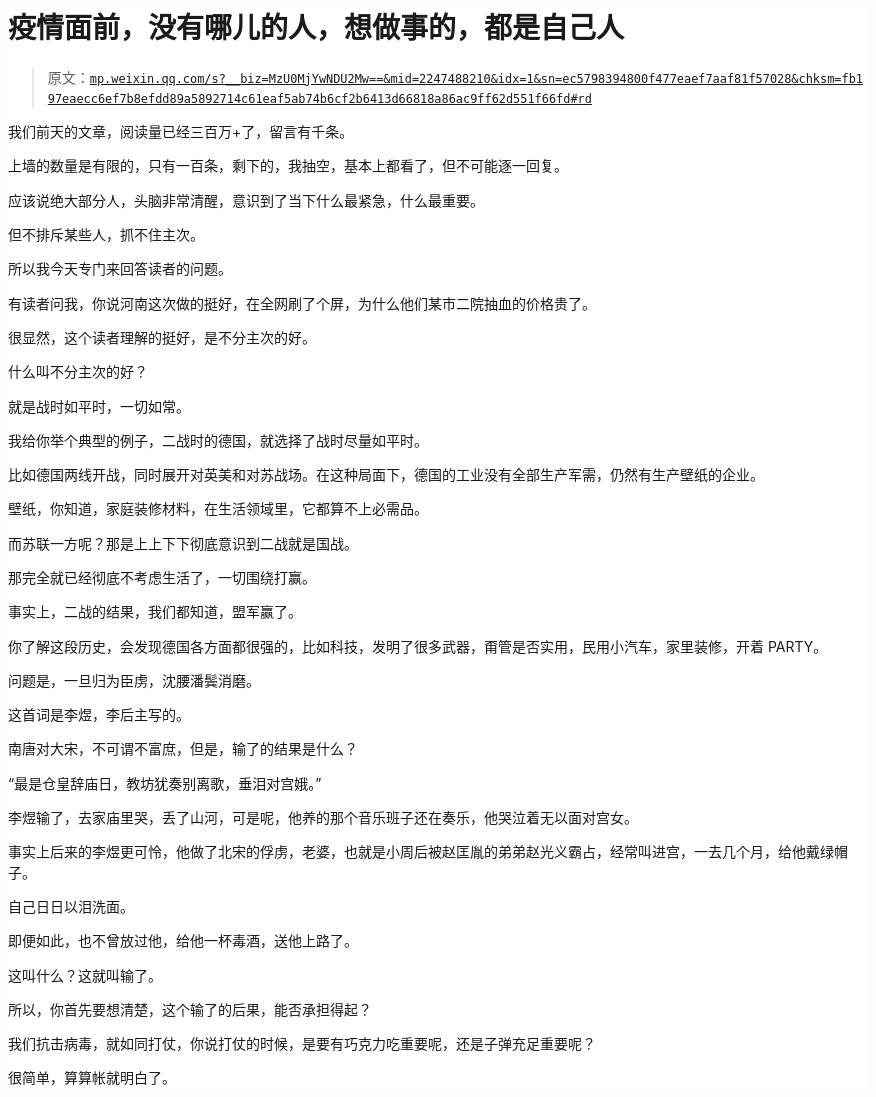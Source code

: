 # 疫情面前，没有哪儿的人，想做事的，都是自己人

> 原文：[`mp.weixin.qq.com/s?__biz=MzU0MjYwNDU2Mw==&mid=2247488210&idx=1&sn=ec5798394800f477eaef7aaf81f57028&chksm=fb197eaecc6ef7b8efdd89a5892714c61eaf5ab74b6cf2b6413d66818a86ac9ff62d551f66fd#rd`](http://mp.weixin.qq.com/s?__biz=MzU0MjYwNDU2Mw==&mid=2247488210&idx=1&sn=ec5798394800f477eaef7aaf81f57028&chksm=fb197eaecc6ef7b8efdd89a5892714c61eaf5ab74b6cf2b6413d66818a86ac9ff62d551f66fd#rd)

我们前天的文章，阅读量已经三百万+了，留言有千条。

上墙的数量是有限的，只有一百条，剩下的，我抽空，基本上都看了，但不可能逐一回复。

应该说绝大部分人，头脑非常清醒，意识到了当下什么最紧急，什么最重要。

但不排斥某些人，抓不住主次。

所以我今天专门来回答读者的问题。

有读者问我，你说河南这次做的挺好，在全网刷了个屏，为什么他们某市二院抽血的价格贵了。

很显然，这个读者理解的挺好，是不分主次的好。

什么叫不分主次的好？

就是战时如平时，一切如常。

我给你举个典型的例子，二战时的德国，就选择了战时尽量如平时。

比如德国两线开战，同时展开对英美和对苏战场。在这种局面下，德国的工业没有全部生产军需，仍然有生产壁纸的企业。

壁纸，你知道，家庭装修材料，在生活领域里，它都算不上必需品。

而苏联一方呢？那是上上下下彻底意识到二战就是国战。

那完全就已经彻底不考虑生活了，一切围绕打赢。

事实上，二战的结果，我们都知道，盟军赢了。

你了解这段历史，会发现德国各方面都很强的，比如科技，发明了很多武器，甭管是否实用，民用小汽车，家里装修，开着 PARTY。

问题是，一旦归为臣虏，沈腰潘鬓消磨。

这首词是李煜，李后主写的。

南唐对大宋，不可谓不富庶，但是，输了的结果是什么？

“最是仓皇辞庙日，教坊犹奏别离歌，垂泪对宫娥。”

李煜输了，去家庙里哭，丢了山河，可是呢，他养的那个音乐班子还在奏乐，他哭泣着无以面对宫女。

事实上后来的李煜更可怜，他做了北宋的俘虏，老婆，也就是小周后被赵匡胤的弟弟赵光义霸占，经常叫进宫，一去几个月，给他戴绿帽子。

自己日日以泪洗面。

即便如此，也不曾放过他，给他一杯毒酒，送他上路了。

这叫什么？这就叫输了。

所以，你首先要想清楚，这个输了的后果，能否承担得起？

我们抗击病毒，就如同打仗，你说打仗的时候，是要有巧克力吃重要呢，还是子弹充足重要呢？

很简单，算算帐就明白了。
